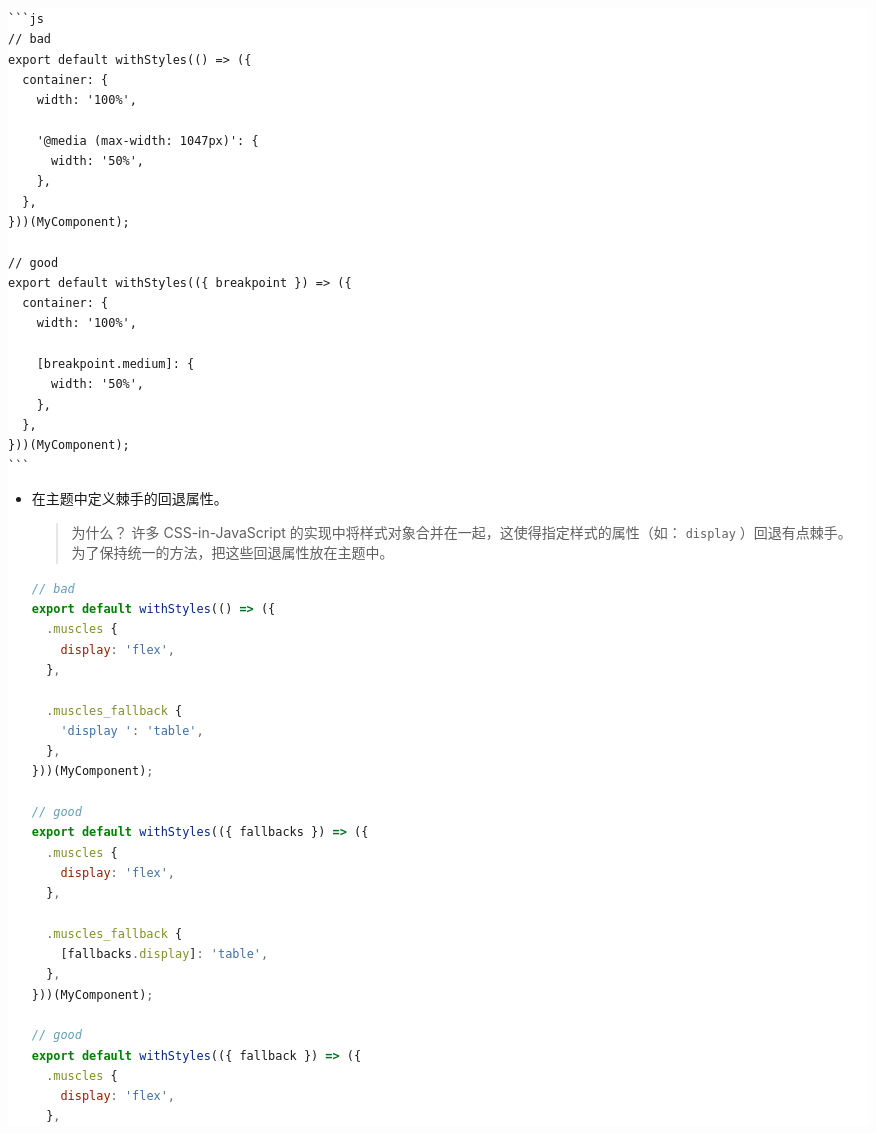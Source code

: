     ```js
    // bad
    export default withStyles(() => ({
      container: {
        width: '100%',

        '@media (max-width: 1047px)': {
          width: '50%',
        },
      },
    }))(MyComponent);

    // good
    export default withStyles(({ breakpoint }) => ({
      container: {
        width: '100%',

        [breakpoint.medium]: {
          width: '50%',
        },
      },
    }))(MyComponent);
    ```

  - 在主题中定义棘手的回退属性。

    > 为什么？ 许多 CSS-in-JavaScript 的实现中将样式对象合并在一起，这使得指定样式的属性（如： `display` ）回退有点棘手。 为了保持统一的方法，把这些回退属性放在主题中。

    ```js
    // bad
    export default withStyles(() => ({
      .muscles {
        display: 'flex',
      },

      .muscles_fallback {
        'display ': 'table',
      },
    }))(MyComponent);

    // good
    export default withStyles(({ fallbacks }) => ({
      .muscles {
        display: 'flex',
      },

      .muscles_fallback {
        [fallbacks.display]: 'table',
      },
    }))(MyComponent);

    // good
    export default withStyles(({ fallback }) => ({
      .muscles {
        display: 'flex',
      },
